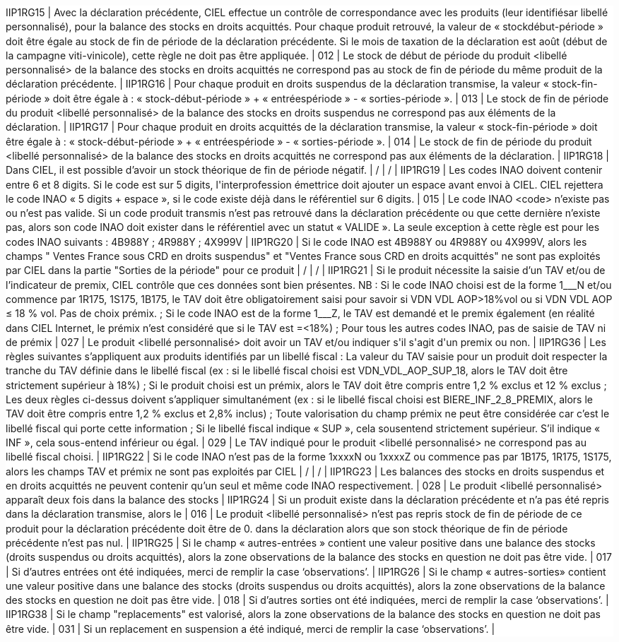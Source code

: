 IIP1RG15 | Avec la déclaration précédente, CIEL effectue un contrôle de correspondance avec les produits (leur identifiésar libellé personnalisé), pour la balance des stocks en droits acquittés. Pour chaque produit retrouvé, la valeur de « stockdébut-période » doit être égale au stock de fin de période de la déclaration précédente. Si le mois de taxation de la déclaration est août (début de la campagne viti-vinicole), cette règle ne doit pas être appliquée. | 012 | Le stock de début de période du produit <libellé personnalisé> de la balance des stocks en droits acquittés ne correspond pas au stock de fin de période du même produit de la déclaration précédente. |
IIP1RG16 | Pour chaque produit en droits suspendus de la déclaration transmise, la valeur « stock-fin-période » doit être égale à : « stock-début-période » + « entréespériode » - « sorties-période ». | 013 | Le stock de fin de période du produit <libellé personnalisé> de la balance des stocks en droits suspendus ne correspond pas aux éléments de la déclaration. |
IIP1RG17 | Pour chaque produit en droits acquittés de la déclaration transmise, la valeur « stock-fin-période » doit être égale à : « stock-début-période » + « entréespériode » - « sorties-période ». | 014 | Le stock de fin de période du produit <libellé personnalisé> de la balance des stocks en droits acquittés ne correspond pas aux éléments de la déclaration. |
IIP1RG18 | Dans CIEL, il est possible d’avoir un stock théorique de fin de période négatif. | / | / |
IIP1RG19 | Les codes INAO doivent contenir entre 6 et 8 digits. Si le code est sur 5 digits, l'interprofession émettrice doit ajouter un espace avant envoi à CIEL. CIEL rejettera le code INAO « 5 digits + espace », si le code existe déjà dans le référentiel sur 6 digits. | 015 | Le code INAO &lt;code> n’existe pas ou n’est pas valide. Si un code produit transmis n’est pas retrouvé dans la déclaration précédente ou que cette dernière n’existe pas, alors son code INAO doit exister dans le référentiel avec un statut « VALIDE ». La seule exception à cette règle est pour les codes INAO suivants : 4B988Y ;  4R988Y ; 4X999V  |
IIP1RG20 | Si le code INAO est 4B988Y ou 4R988Y ou 4X999V, alors les champs " Ventes France sous CRD en droits suspendus" et "Ventes France sous CRD en droits acquittés" ne sont pas exploités par CIEL dans la partie "Sorties de la période" pour ce produit | / | / |
IIP1RG21 | Si le produit nécessite la saisie d’un TAV et/ou de l’indicateur de premix, CIEL contrôle que ces données sont bien présentes. NB : Si le code INAO choisi est de la forme 1___N et/ou commence par 1R175, 1S175, 1B175, le TAV doit être obligatoirement saisi pour savoir si VDN VDL AOP>18%vol ou si VDN VDL AOP ≤ 18 % vol. Pas de choix prémix. ;  Si le code INAO est de la forme 1___Z, le TAV est demandé et le premix également (en réalité dans CIEL Internet, le prémix n’est considéré que si le TAV est =<18%) ; Pour tous les autres codes INAO, pas de saisie de TAV ni de prémix | 027 | Le produit <libellé personnalisé> doit avoir un TAV et/ou indiquer s'il s'agit d'un premix ou non. |
IIP1RG36 | Les règles suivantes s’appliquent aux produits identifiés par un libellé fiscal :  La valeur du TAV saisie pour un produit doit respecter la tranche du TAV définie dans le libellé fiscal (ex : si le libellé fiscal choisi est VDN_VDL_AOP_SUP_18, alors le TAV doit être strictement supérieur à 18%) ;  Si le produit choisi est un prémix, alors le TAV doit être compris entre 1,2 % exclus et 12 % exclus ; Les deux règles ci-dessus doivent s’appliquer simultanément (ex : si le libellé fiscal choisi est BIERE_INF_2_8_PREMIX, alors le TAV doit être compris entre 1,2 % exclus et 2,8% inclus) ; Toute valorisation du champ prémix ne peut être considérée car c’est le libellé fiscal qui porte cette information ; Si le libellé fiscal indique « SUP », cela sousentend strictement supérieur. S’il indique « INF », cela sous-entend inférieur ou égal. | 029 | Le TAV indiqué pour le produit <libellé personnalisé> ne correspond pas au libellé fiscal choisi. |
IIP1RG22 | Si le code INAO n’est pas de la forme 1xxxxN ou 1xxxxZ ou commence pas par 1B175, 1R175, 1S175, alors les champs TAV et prémix ne sont pas exploités par CIEL | / | / |
IIP1RG23 | Les balances des stocks en droits suspendus et en droits acquittés ne peuvent contenir qu’un seul et même code INAO respectivement. | 028 | Le produit <libellé personnalisé> apparaît deux fois dans la balance des stocks |
IIP1RG24 | Si un produit existe dans la déclaration précédente et n’a pas été repris dans la déclaration transmise, alors le | 016 | Le produit <libellé personnalisé> n’est pas repris stock de fin de période de ce produit pour la déclaration précédente doit être de 0. dans la déclaration alors que son stock théorique de fin de période précédente n’est pas nul. |
IIP1RG25 | Si le champ « autres-entrées » contient une valeur positive dans une balance des stocks (droits suspendus ou droits acquittés), alors la zone observations de la balance des stocks en question ne doit pas être vide. | 017 | Si d’autres entrées ont été indiquées, merci de remplir la case ‘observations’. |
IIP1RG26 | Si le champ « autres-sorties» contient une valeur positive dans une balance des stocks (droits suspendus ou droits acquittés), alors la zone observations de la balance des stocks en question ne doit pas être vide. | 018 | Si d’autres sorties ont été indiquées, merci de remplir la case ‘observations’. |
IIP1RG38 | Si le champ "replacements" est valorisé, alors la zone observations de la balance des stocks en question ne doit pas être vide. | 031 | Si un replacement en suspension a été indiqué, merci de remplir la case ‘observations’. |